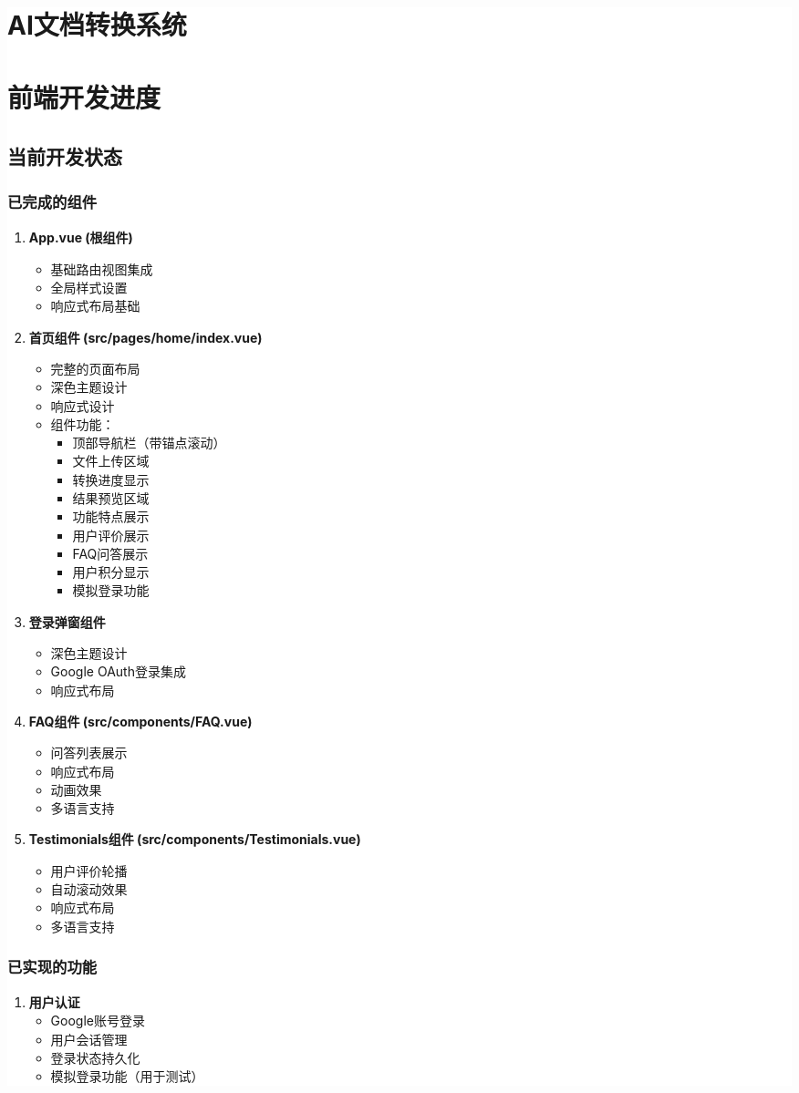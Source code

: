 # AI文档转换系统

# 前端开发进度

## 当前开发状态

### 已完成的组件
1. **App.vue (根组件)**
   - 基础路由视图集成
   - 全局样式设置
   - 响应式布局基础

2. **首页组件 (src/pages/home/index.vue)**
   - 完整的页面布局
   - 深色主题设计
   - 响应式设计
   - 组件功能：
     - 顶部导航栏（带锚点滚动）
     - 文件上传区域
     - 转换进度显示
     - 结果预览区域
     - 功能特点展示
     - 用户评价展示
     - FAQ问答展示
     - 用户积分显示
     - 模拟登录功能

3. **登录弹窗组件**
   - 深色主题设计
   - Google OAuth登录集成
   - 响应式布局

4. **FAQ组件 (src/components/FAQ.vue)**
   - 问答列表展示
   - 响应式布局
   - 动画效果
   - 多语言支持

5. **Testimonials组件 (src/components/Testimonials.vue)**
   - 用户评价轮播
   - 自动滚动效果
   - 响应式布局
   - 多语言支持

### 已实现的功能
1. **用户认证**
   - Google账号登录
   - 用户会话管理
   - 登录状态持久化
   - 模拟登录功能（用于测试）
